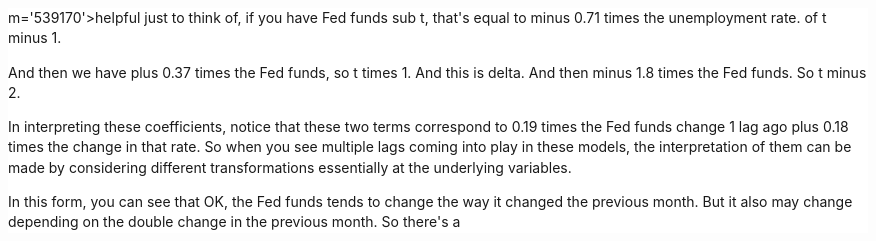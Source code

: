   m='539170'>helpful</span> <span m='540530'>just</span> <span
  m='541300'>to</span> <span m='541450'>think</span> <span m='542140'>of,</span>
  <span m='542510'>if</span> <span m='542740'>you</span> <span
  m='542830'>have</span> <span m='543040'>Fed funds</span> <span
  m='544330'>sub</span> <span m='544610'>t,</span> <span
  m='545910'>that's</span> <span m='546210'>equal</span> <span
  m='546460'>to</span> <span m='546580'>minus</span> <span
  m='547010'>0.71</span> <span m='548170'>times</span> <span
  m='549070'>the</span> <span m='549180'>unemployment</span> <span
  m='549890'>rate.</span> <span m='553068'>of t minus 1.</span> </p><p><span
  m='553970'>And</span> <span m='555030'>then</span> <span m='555270'>we</span>
  <span m='555470'>have</span> <span m='556270'>plus</span> <span
  m='556830'>0.37</span> <span m='559660'>times</span> <span
  m='560450'>the</span> <span m='560990'>Fed</span> <span
  m='561220'>funds,</span> <span m='562140'>so t</span> <span
  m='562870'>times</span> <span m='563120'>1.</span> <span m='564050'>And this
  is</span> <span m='564360'>delta.</span> <span m='564820'>And then</span>
  <span m='565050'>minus</span> <span m='565560'>1.8</span> <span
  m='568880'>times</span> <span m='569310'>the</span> <span
  m='569400'>Fed</span> <span m='569690'>funds.</span> <span
  m='571330'>So</span> <span m='571610'>t</span> <span m='571770'>minus</span>
  <span m='572180'>2.</span> </p><p><span m='575000'>In</span> <span
  m='575160'>interpreting</span> <span m='575900'>these</span> <span
  m='576300'>coefficients,</span> <span m='579290'>notice</span> <span
  m='579890'>that</span> <span m='580180'>these</span> <span
  m='580510'>two</span> <span m='580810'>terms</span> <span
  m='582040'>correspond</span> <span m='583020'>to</span> <span
  m='585100'>0.19</span> <span m='587690'>times</span> <span
  m='590340'>the</span> <span m='590470'>Fed</span> <span
  m='590800'>funds</span> <span m='591670'>change</span> <span
  m='592200'>1</span> <span m='592820'>lag</span> <span m='592990'>ago</span>
  <span m='593790'>plus</span> <span m='595520'>0.18</span> <span
  m='597110'>times</span> <span m='598200'>the</span> <span
  m='598300'>change</span> <span m='598860'>in</span> <span m='599190'>that
  rate.</span> <span m='603550'>So</span> <span m='603750'>when</span> <span
  m='603860'>you</span> <span m='603970'>see</span> <span
  m='604360'>multiple</span> <span m='605270'>lags</span> <span
  m='605830'>coming</span> <span m='606360'>into</span> <span
  m='606580'>play</span> <span m='606940'>in</span> <span
  m='607030'>these</span> <span m='607230'>models,</span> <span
  m='609870'>the</span> <span m='610190'>interpretation</span> <span
  m='611020'>of</span> <span m='611130'>them</span> <span m='611720'>can</span>
  <span m='612100'>be</span> <span m='613800'>made</span> <span
  m='614250'>by</span> <span m='614450'>considering</span> <span
  m='614920'>different</span> <span m='616760'>transformations</span> <span
  m='617560'>essentially</span> <span m='617970'>at</span> <span
  m='618060'>the</span> <span m='618110'>underlying</span> <span
  m='618470'>variables.</span> </p><p><span m='620210'>In</span> <span
  m='620400'>this</span> <span m='620650'>form,</span> <span
  m='621040'>you</span> <span m='621140'>can</span> <span m='621240'>see</span>
  <span m='621460'>that</span> <span m='621920'>OK,</span> <span
  m='622150'>the</span> <span m='622270'>Fed</span> <span
  m='622550'>funds</span> <span m='623130'>tends</span> <span
  m='625450'>to</span> <span m='625690'>change</span> <span
  m='626720'>the</span> <span m='626900'>way</span> <span m='627100'>it</span>
  <span m='627270'>changed</span> <span m='627660'>the</span> <span
  m='627760'>previous</span> <span m='628350'>month.</span> <span
  m='630180'>But</span> <span m='632380'>it</span> <span m='632570'>also</span>
  <span m='633410'>may</span> <span m='633730'>change</span> <span
  m='634950'>depending</span> <span m='635460'>on</span> <span
  m='636790'>the</span> <span m='638310'>double</span> <span
  m='638620'>change</span> <span m='639010'>in the</span> <span
  m='639120'>previous</span> <span m='639420'>month.</span> <span
  m='639560'>So</span> <span m='639690'>there's</span> <span m='639900'>a</span>